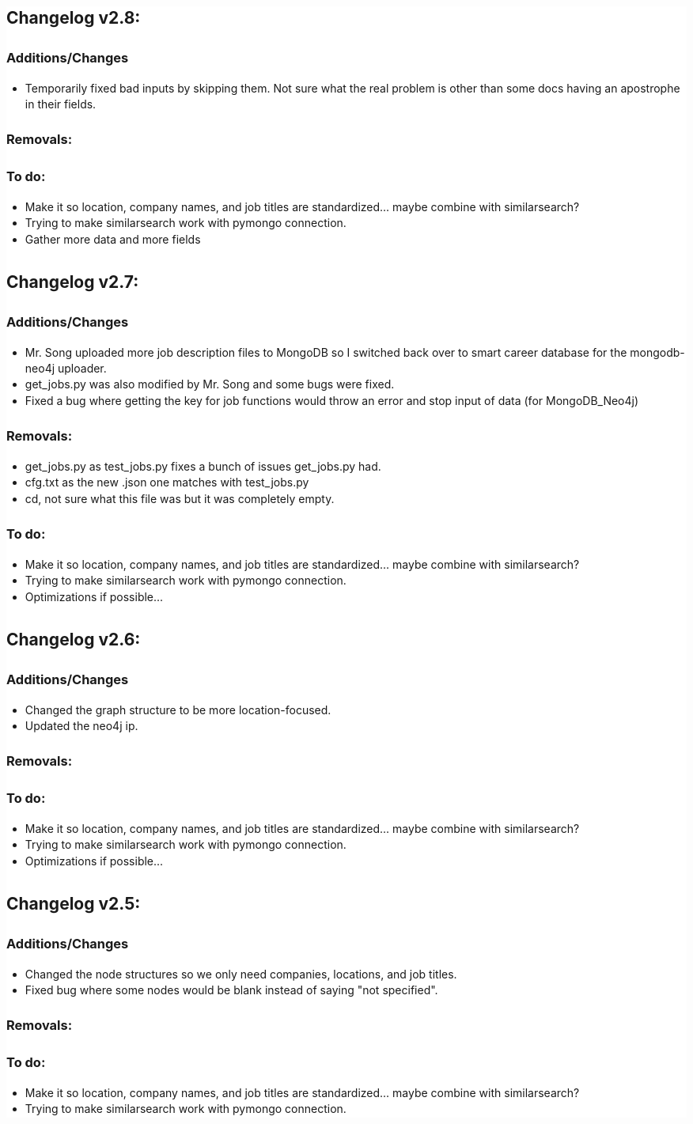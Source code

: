 ## Changelog v2.8:
### Additions/Changes
+ Temporarily fixed bad inputs by skipping them. Not sure what the real problem is other than some docs having an apostrophe in their fields.
### Removals:
### To do:
+ Make it so location, company names, and job titles are standardized... maybe combine with similarsearch?
+ Trying to make similarsearch work with pymongo connection.
+ Gather more data and more fields

## Changelog v2.7:
### Additions/Changes
+ Mr. Song uploaded more job description files to MongoDB so I switched back over to smart career database for the mongodb-neo4j uploader. 
+ get_jobs.py was also modified by Mr. Song and some bugs were fixed.
+ Fixed a bug where getting the key for job functions would throw an error and stop input of data (for MongoDB_Neo4j)
### Removals:
+ get_jobs.py as test_jobs.py fixes a bunch of issues get_jobs.py had.
+ cfg.txt as the new .json one matches with test_jobs.py
+ cd, not sure what this file was but it was completely empty.
### To do:
+ Make it so location, company names, and job titles are standardized... maybe combine with similarsearch?
+ Trying to make similarsearch work with pymongo connection.
+ Optimizations if possible...

## Changelog v2.6:
### Additions/Changes
+ Changed the graph structure to be more location-focused.
+ Updated the neo4j ip.
### Removals:
### To do:
+ Make it so location, company names, and job titles are standardized... maybe combine with similarsearch?
+ Trying to make similarsearch work with pymongo connection.
+ Optimizations if possible...

## Changelog v2.5:
### Additions/Changes
+ Changed the node structures so we only need companies, locations, and job titles.
+ Fixed bug where some nodes would be blank instead of saying "not specified".
### Removals:
### To do:
+ Make it so location, company names, and job titles are standardized... maybe combine with similarsearch?
+ Trying to make similarsearch work with pymongo connection.
